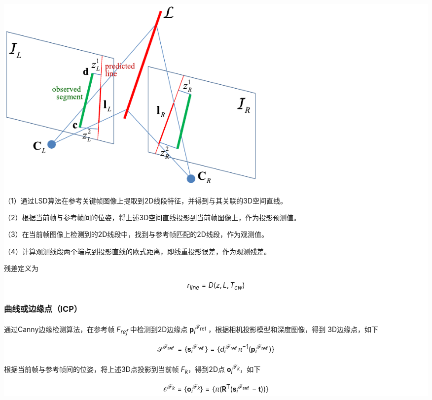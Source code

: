  <img src="/img/post/msf/multi_modal_struct/opt_reprojection_error_line.png" style="width:60%">
</p>

（1）通过LSD算法在参考关键帧图像上提取到2D线段特征，并得到与其关联的3D空间直线。

（2）根据当前帧与参考帧间的位姿，将上述3D空间直线投影到当前帧图像上，作为投影预测值。

（3）在当前帧图像上检测到的2D线段中，找到与参考帧匹配的2D线段，作为观测值。

（4）计算观测线段两个端点到投影直线的欧式距离，即线重投影误差，作为观测残差。

残差定义为

$$
r_{line} = D(z, L, T_{cw})
$$

### 曲线或边缘点（ICP）

通过Canny边缘检测算法，在参考帧 $F_{ref}$ 中检测到2D边缘点 $\mathbf{p}_{i}^{\mathcal{F}_{\text {ref}}}$ ，根据相机投影模型和深度图像，得到 3D边缘点，如下

$$
\mathcal{S}^{\mathcal{F}_{\text {ref }}}=\left\{\mathbf{s}_{i}^{\mathcal{F}_{\text {ref }}}\right\}=\left\{d_{i}^{\mathcal{F}_{\text {ref }}} \pi^{-1}\left(\mathbf{p}_{i}^{\mathcal{F}_{\text {ref }}}\right)\right\}
$$

根据当前帧与参考帧间的位姿，将上述3D点投影到当前帧 $F_k$，得到2D点 $\mathbf{o}_{i}^{\mathcal{F}_{k}}$，如下

$$
\mathcal{O}^{\mathcal{F}_{k}}=\left\{\mathbf{o}_{i}^{\mathcal{F}_{k}}\right\}=\left\{\pi\left(\mathbf{R}^{\mathrm{T}}\left(\mathbf{s}_{i}^{\mathcal{F}_{\text {ref }}}-\mathbf{t}\right)\right)\right\}
$$
